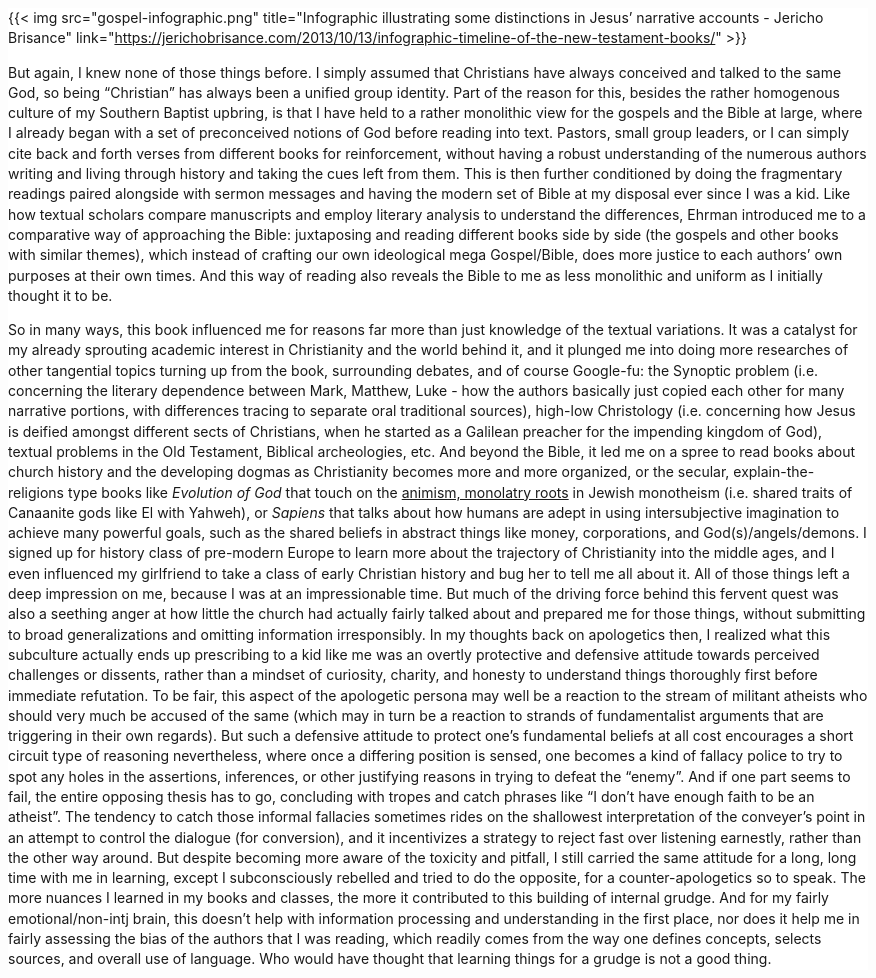 {{< img src="gospel-infographic.png" title="Infographic illustrating some distinctions in Jesus’ narrative accounts - Jericho Brisance" link="https://jerichobrisance.com/2013/10/13/infographic-timeline-of-the-new-testament-books/" >}}

But again, I knew none of those things before. I simply assumed that Christians have always conceived and talked to the same God, so being “Christian” has always been a unified group identity. Part of the reason for this, besides the rather homogenous culture of my Southern Baptist upbring, is that I have held to a rather monolithic view for the gospels and the Bible at large, where I already began with a set of preconceived notions of God before reading into text. Pastors, small group leaders, or I can simply cite back and forth verses from different books for reinforcement, without having a robust understanding of the numerous authors writing and living through history and taking the cues left from them. This is then further conditioned by doing the fragmentary readings paired alongside with sermon messages and having the modern set of Bible at my disposal ever since I was a kid. Like how textual scholars compare manuscripts and employ literary analysis to understand the differences, Ehrman introduced me to a comparative way of approaching the Bible: juxtaposing and reading different books side by side (the gospels and other books with similar themes), which instead of crafting our own ideological mega Gospel/Bible, does more justice to each authors’ own purposes at their own times. And this way of reading also reveals the Bible to me as less monolithic and uniform as I initially thought it to be.

So in many ways, this book influenced me for reasons far more than just knowledge of the textual variations. It was a catalyst for my already sprouting academic interest in Christianity and the world behind it, and it plunged me into doing more researches of other tangential topics turning up from the book, surrounding debates, and of course Google-fu: the Synoptic problem (i.e. concerning the literary dependence between Mark, Matthew, Luke - how the authors basically just copied each other for many narrative portions, with differences tracing to separate oral traditional sources), high-low Christology (i.e. concerning how Jesus is deified amongst different sects of Christians, when he started as a Galilean preacher for the impending kingdom of God), textual problems in the Old Testament, Biblical archeologies, etc. And beyond the Bible, it led me on a spree to read books about church history and the developing dogmas as Christianity becomes more and more organized, or the secular, explain-the-religions type books like *Evolution of God* that touch on the [animism, monolatry roots](https://www.jewishvirtuallibrary.org/the-birth-and-evolution-of-judaism) in Jewish monotheism (i.e. shared traits of Canaanite gods like El with Yahweh), or *Sapiens* that talks about how humans are adept in using intersubjective imagination to achieve many powerful goals, such as the shared beliefs in abstract things like money, corporations, and God(s)/angels/demons. I signed up for history class of pre-modern Europe to learn more about the trajectory of Christianity into the middle ages, and I even influenced my girlfriend to take a class of early Christian history and bug her to tell me all about it. All of those things left a deep impression on me, because I was at an impressionable time. But much of the driving force behind this fervent quest was also a seething anger at how little the church had actually fairly talked about and prepared me for those things, without submitting to broad generalizations and omitting information irresponsibly. In my thoughts back on apologetics then, I realized what this subculture actually ends up prescribing to a kid like me was an overtly protective and defensive attitude towards perceived challenges or dissents, rather than a mindset of curiosity, charity, and honesty to understand things thoroughly first before immediate refutation. To be fair, this aspect of the apologetic persona may well be a reaction to the stream of militant atheists who should very much be accused of the same (which may in turn be a reaction to strands of fundamentalist arguments that are triggering in their own regards). But such a defensive attitude to protect one’s fundamental beliefs at all cost encourages a short circuit type of reasoning nevertheless, where once a differing position is sensed, one becomes a kind of fallacy police to try to spot any holes in the assertions, inferences, or other justifying reasons in trying to defeat the “enemy”. And if one part seems to fail, the entire opposing thesis has to go, concluding with tropes and catch phrases like “I don’t have enough faith to be an atheist”. The tendency to catch those informal fallacies sometimes rides on the shallowest interpretation of the conveyer’s point in an attempt to control the dialogue (for conversion), and it incentivizes a strategy to reject fast over listening earnestly, rather than the other way around. But despite becoming more aware of the toxicity and pitfall, I still carried the same attitude for a long, long time with me in learning, except I subconsciously rebelled and tried to do the opposite, for a counter-apologetics so to speak. The more nuances I learned in my books and classes, the more it contributed to this building of internal grudge. And for my fairly emotional/non-intj brain, this doesn’t help with information processing and understanding in the first place, nor does it help me in fairly assessing the bias of the authors that I was reading, which readily comes from the way one defines concepts, selects sources, and overall use of language. Who would have thought that learning things for a grudge is not a good thing.
